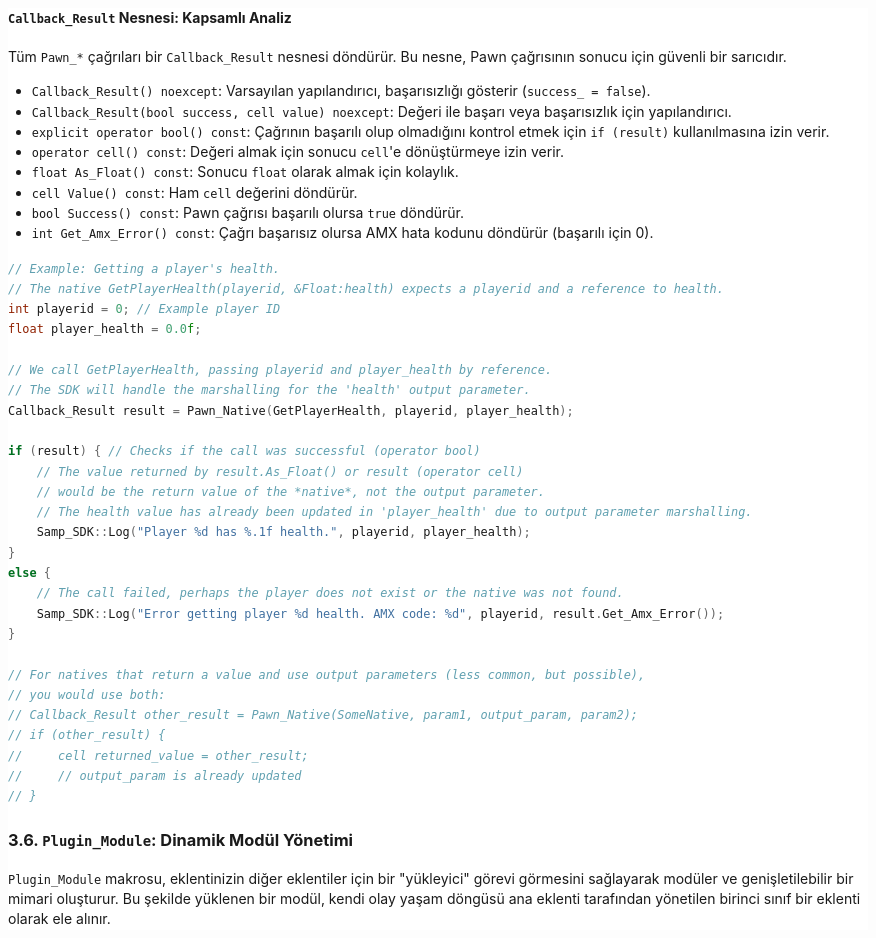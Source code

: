 #### `Callback_Result` Nesnesi: Kapsamlı Analiz

Tüm `Pawn_*` çağrıları bir `Callback_Result` nesnesi döndürür. Bu nesne, Pawn çağrısının sonucu için güvenli bir sarıcıdır.

- `Callback_Result() noexcept`: Varsayılan yapılandırıcı, başarısızlığı gösterir (`success_ = false`).
- `Callback_Result(bool success, cell value) noexcept`: Değeri ile başarı veya başarısızlık için yapılandırıcı.
- `explicit operator bool() const`: Çağrının başarılı olup olmadığını kontrol etmek için `if (result)` kullanılmasına izin verir.
- `operator cell() const`: Değeri almak için sonucu `cell`'e dönüştürmeye izin verir.
- `float As_Float() const`: Sonucu `float` olarak almak için kolaylık.
- `cell Value() const`: Ham `cell` değerini döndürür.
- `bool Success() const`: Pawn çağrısı başarılı olursa `true` döndürür.
- `int Get_Amx_Error() const`: Çağrı başarısız olursa AMX hata kodunu döndürür (başarılı için 0).

```cpp
// Example: Getting a player's health.
// The native GetPlayerHealth(playerid, &Float:health) expects a playerid and a reference to health.
int playerid = 0; // Example player ID
float player_health = 0.0f;

// We call GetPlayerHealth, passing playerid and player_health by reference.
// The SDK will handle the marshalling for the 'health' output parameter.
Callback_Result result = Pawn_Native(GetPlayerHealth, playerid, player_health);

if (result) { // Checks if the call was successful (operator bool)
    // The value returned by result.As_Float() or result (operator cell)
    // would be the return value of the *native*, not the output parameter.
    // The health value has already been updated in 'player_health' due to output parameter marshalling.
    Samp_SDK::Log("Player %d has %.1f health.", playerid, player_health);
}
else {
    // The call failed, perhaps the player does not exist or the native was not found.
    Samp_SDK::Log("Error getting player %d health. AMX code: %d", playerid, result.Get_Amx_Error());
}

// For natives that return a value and use output parameters (less common, but possible),
// you would use both:
// Callback_Result other_result = Pawn_Native(SomeNative, param1, output_param, param2);
// if (other_result) {
//     cell returned_value = other_result;
//     // output_param is already updated
// }
```

### 3.6. `Plugin_Module`: Dinamik Modül Yönetimi

`Plugin_Module` makrosu, eklentinizin diğer eklentiler için bir "yükleyici" görevi görmesini sağlayarak modüler ve genişletilebilir bir mimari oluşturur. Bu şekilde yüklenen bir modül, kendi olay yaşam döngüsü ana eklenti tarafından yönetilen birinci sınıf bir eklenti olarak ele alınır.
